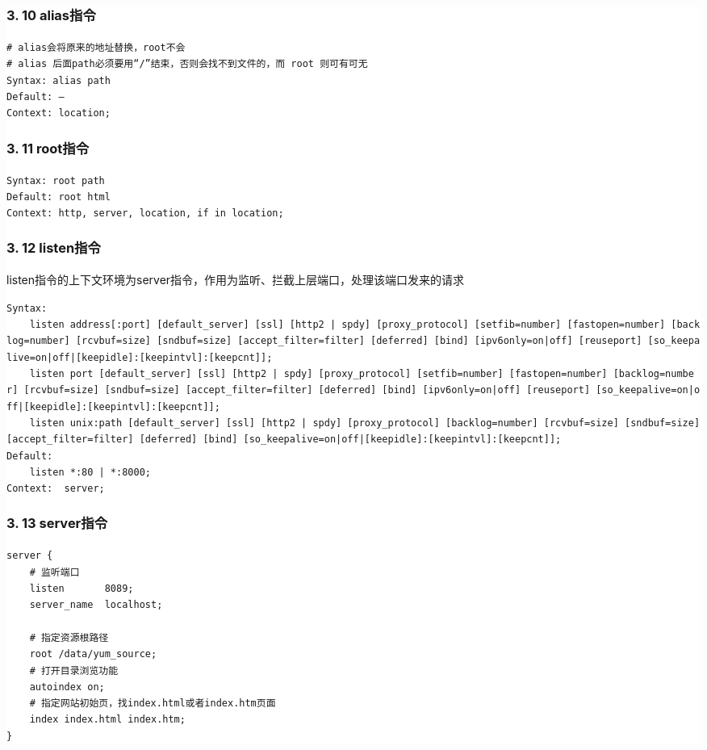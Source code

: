 ### 3. 10 alias指令

```nginx configuration
# alias会将原来的地址替换，root不会
# alias 后面path必须要用“/”结束，否则会找不到文件的，而 root 则可有可无
Syntax: alias path
Default: —
Context: location;
```

### 3. 11 root指令

```nginx configuration
Syntax: root path
Default: root html
Context: http, server, location, if in location;
```

### 3. 12 listen指令

listen指令的上下文环境为server指令，作用为监听、拦截上层端口，处理该端口发来的请求

```nginx configuration
Syntax: 
    listen address[:port] [default_server] [ssl] [http2 | spdy] [proxy_protocol] [setfib=number] [fastopen=number] [backlog=number] [rcvbuf=size] [sndbuf=size] [accept_filter=filter] [deferred] [bind] [ipv6only=on|off] [reuseport] [so_keepalive=on|off|[keepidle]:[keepintvl]:[keepcnt]];
    listen port [default_server] [ssl] [http2 | spdy] [proxy_protocol] [setfib=number] [fastopen=number] [backlog=number] [rcvbuf=size] [sndbuf=size] [accept_filter=filter] [deferred] [bind] [ipv6only=on|off] [reuseport] [so_keepalive=on|off|[keepidle]:[keepintvl]:[keepcnt]];
    listen unix:path [default_server] [ssl] [http2 | spdy] [proxy_protocol] [backlog=number] [rcvbuf=size] [sndbuf=size] [accept_filter=filter] [deferred] [bind] [so_keepalive=on|off|[keepidle]:[keepintvl]:[keepcnt]];
Default:
    listen *:80 | *:8000;
Context:  server;
```

### 3. 13 server指令
```nginx configuration
server {
    # 监听端口
    listen       8089;
    server_name  localhost;

    # 指定资源根路径
    root /data/yum_source;
    # 打开目录浏览功能
    autoindex on;
    # 指定网站初始页，找index.html或者index.htm页面
    index index.html index.htm;
}

```
